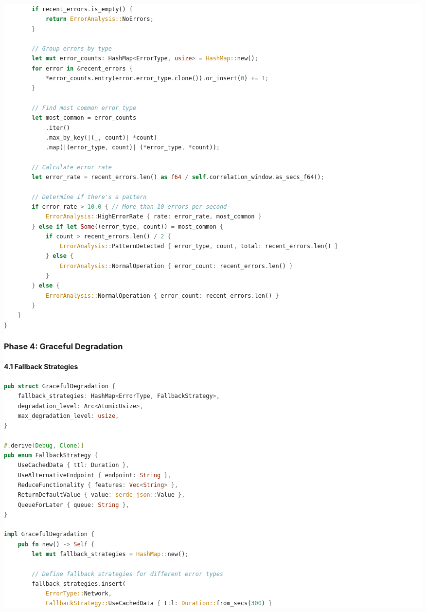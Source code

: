 ```rust
        if recent_errors.is_empty() {
            return ErrorAnalysis::NoErrors;
        }

        // Group errors by type
        let mut error_counts: HashMap<ErrorType, usize> = HashMap::new();
        for error in &recent_errors {
            *error_counts.entry(error.error_type.clone()).or_insert(0) += 1;
        }

        // Find most common error type
        let most_common = error_counts
            .iter()
            .max_by_key(|(_, count)| *count)
            .map(|(error_type, count)| (*error_type, *count));

        // Calculate error rate
        let error_rate = recent_errors.len() as f64 / self.correlation_window.as_secs_f64();

        // Determine if there's a pattern
        if error_rate > 10.0 { // More than 10 errors per second
            ErrorAnalysis::HighErrorRate { rate: error_rate, most_common }
        } else if let Some((error_type, count)) = most_common {
            if count > recent_errors.len() / 2 {
                ErrorAnalysis::PatternDetected { error_type, count, total: recent_errors.len() }
            } else {
                ErrorAnalysis::NormalOperation { error_count: recent_errors.len() }
            }
        } else {
            ErrorAnalysis::NormalOperation { error_count: recent_errors.len() }
        }
    }
}
```

### **Phase 4: Graceful Degradation**

#### **4.1 Fallback Strategies**

```rust
pub struct GracefulDegradation {
    fallback_strategies: HashMap<ErrorType, FallbackStrategy>,
    degradation_level: Arc<AtomicUsize>,
    max_degradation_level: usize,
}

#[derive(Debug, Clone)]
pub enum FallbackStrategy {
    UseCachedData { ttl: Duration },
    UseAlternativeEndpoint { endpoint: String },
    ReduceFunctionality { features: Vec<String> },
    ReturnDefaultValue { value: serde_json::Value },
    QueueForLater { queue: String },
}

impl GracefulDegradation {
    pub fn new() -> Self {
        let mut fallback_strategies = HashMap::new();

        // Define fallback strategies for different error types
        fallback_strategies.insert(
            ErrorType::Network,
            FallbackStrategy::UseCachedData { ttl: Duration::from_secs(300) }
```